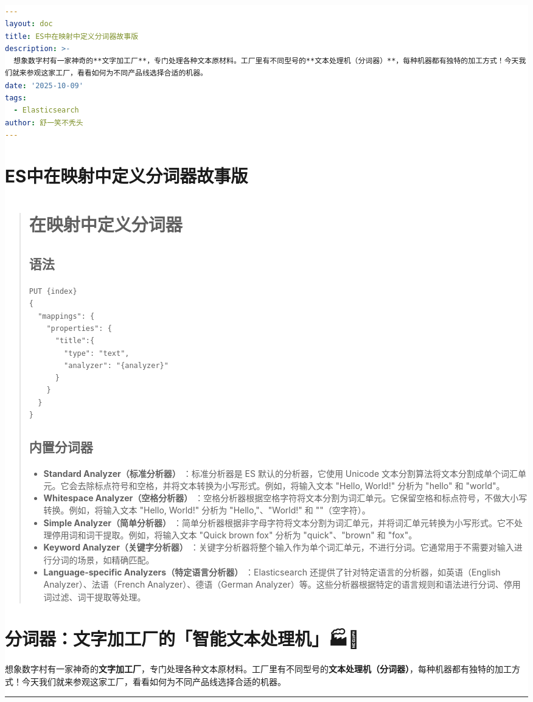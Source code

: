 ```yaml
---
layout: doc
title: ES中在映射中定义分词器故事版
description: >-
  想象数字村有一家神奇的**文字加工厂**，专门处理各种文本原材料。工厂里有不同型号的**文本处理机（分词器）**，每种机器都有独特的加工方式！今天我们就来参观这家工厂，看看如何为不同产品线选择合适的机器。
date: '2025-10-09'
tags:
  - Elasticsearch
author: 舒一笑不秃头
---
```

# ES中在映射中定义分词器故事版

> # 在映射中定义分词器
>
> ## 语法
>
> ```
> PUT {index}
> {
>   "mappings": {
>     "properties": {
>       "title":{
>         "type": "text",
>         "analyzer": "{analyzer}"
>       }
>     }
>   }
> }
> ```
>
> ## 内置分词器
>
> * **Standard Analyzer（标准分析器）** ：标准分析器是 ES 默认的分析器，它使用 Unicode 文本分割算法将文本分割成单个词汇单元。它会去除标点符号和空格，并将文本转换为小写形式。例如，将输入文本 "Hello, World!" 分析为 "hello" 和 "world"。
> * **Whitespace Analyzer（空格分析器）** ：空格分析器根据空格字符将文本分割为词汇单元。它保留空格和标点符号，不做大小写转换。例如，将输入文本 "Hello, World!" 分析为 "Hello,"、"World!" 和 ""（空字符）。
> * **Simple Analyzer（简单分析器）** ：简单分析器根据非字母字符将文本分割为词汇单元，并将词汇单元转换为小写形式。它不处理停用词和词干提取。例如，将输入文本 "Quick brown fox" 分析为 "quick"、"brown" 和 "fox"。
> * **Keyword Analyzer（关键字分析器）** ：关键字分析器将整个输入作为单个词汇单元，不进行分词。它通常用于不需要对输入进行分词的场景，如精确匹配。
> * **Language-specific Analyzers（特定语言分析器）** ：Elasticsearch 还提供了针对特定语言的分析器，如英语（English Analyzer）、法语（French Analyzer）、德语（German Analyzer）等。这些分析器根据特定的语言规则和语法进行分词、停用词过滤、词干提取等处理。



# **分词器：文字加工厂的「智能文本处理机」🏭📝**

想象数字村有一家神奇的**文字加工厂**，专门处理各种文本原材料。工厂里有不同型号的**文本处理机（分词器）**，每种机器都有独特的加工方式！今天我们就来参观这家工厂，看看如何为不同产品线选择合适的机器。

---